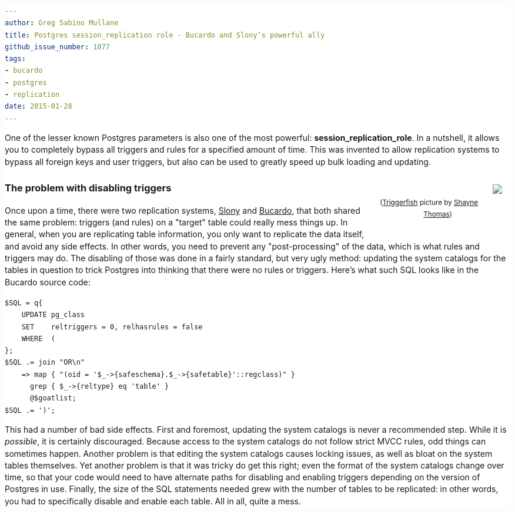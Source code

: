 ```yaml
---
author: Greg Sabino Mullane
title: Postgres session_replication role - Bucardo and Slony’s powerful ally
github_issue_number: 1077
tags:
- bucardo
- postgres
- replication
date: 2015-01-28
---
```


One of the lesser known Postgres parameters is also one of the most powerful: **session_replication_role**. In a nutshell, it allows you to completely bypass all triggers and rules for a specified amount of time. This was invented to allow replication systems to bypass all foreign keys and user triggers, but also can be used to greatly speed up bulk loading and updating.

<div class="separator" style="clear: both; float:right; margin: 1em 1em 2em 1em; text-align: center;"><a href="/blog/2015/01/postgres-sessionreplication-role/image-0-big.png" imageanchor="1" style="clear: right; float: right; margin-bottom: 1em; margin-left: 1em;"><img border="0" src="/blog/2015/01/postgres-sessionreplication-role/image-0.png"/></a>
<br/><small>(<a href="https://flic.kr/p/exW64Z">Triggerfish</a> picture by <a href="https://www.flickr.com/photos/96698561@N05/">Shayne Thomas</a>)</small>
</div>

### The problem with disabling triggers

Once upon a time, there were two replication systems, [Slony](http://slony.info/) and [Bucardo](http://bucardo.org/wiki/Bucardo), that both shared the same problem: triggers (and rules) on a "target" table could really mess things up. In general, when you are replicating table information, you only want to replicate the data itself, and avoid any side effects. In other words, you need to prevent any "post-processing" of the data, which is what rules and triggers may do. The disabling of those was done in a fairly standard, but very ugly method: updating the system catalogs for the tables in question to trick Postgres into thinking that there were no rules or triggers. Here’s what such SQL looks like in the Bucardo source code:

```
$SQL = q{
    UPDATE pg_class
    SET    reltriggers = 0, relhasrules = false
    WHERE  (
};
$SQL .= join "OR\n"
    => map { "(oid = '$_->{safeschema}.$_->{safetable}'::regclass)" }
      grep { $_->{reltype} eq 'table' }
      @$goatlist;
$SQL .= ')';
```

This had a number of bad side effects. First and foremost, updating the system catalogs is never a recommended step. While it is *possible*, it is certainly discouraged. Because access to the system catalogs do not follow strict MVCC rules, odd things can sometimes happen. Another problem is that editing the system catalogs causes locking issues, as well as bloat on the system tables themselves. Yet another problem is that it was tricky do get this right; even the format of the system catalogs change over time, so that your code would need to have alternate paths for disabling and enabling triggers depending on the version of Postgres in use. Finally, the size of the SQL statements needed grew with the number of tables to be replicated: in other words, you had to specifically disable and enable each table. All in all, quite a mess.
